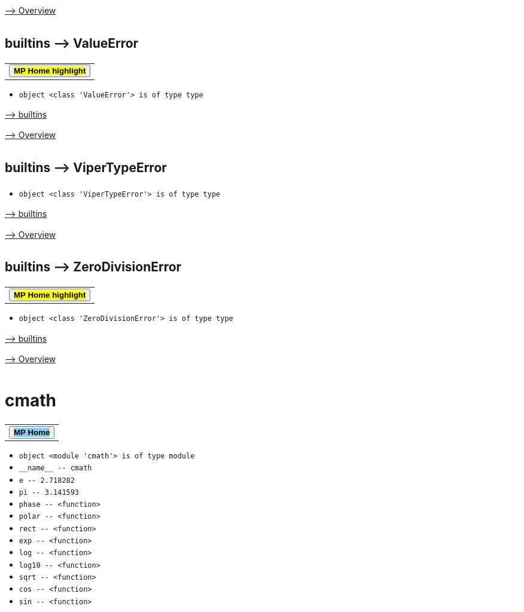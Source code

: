 [--> Overview](#Overview)
## builtins --> ValueError <span id="builtins.ValueError"></span>

|    |
| --- |
| <form action="https://docs.micropython.org/en/latest/library/builtins.html" method="get" target="_blank"><button type="submit"><mark style="background: Yellow;"><b>MP Home highlight</b></mark></button><input  type="hidden" name="highlight" value="ValueError" /> </form> |

  * `object <class 'ValueError'> is of type type`

[--> builtins](#builtins)

[--> Overview](#Overview)
## builtins --> ViperTypeError <span id="builtins.ViperTypeError"></span>

  * `object <class 'ViperTypeError'> is of type type`

[--> builtins](#builtins)

[--> Overview](#Overview)
## builtins --> ZeroDivisionError <span id="builtins.ZeroDivisionError"></span>

|    |
| --- |
| <form action="https://docs.micropython.org/en/latest/library/builtins.html" method="get" target="_blank"><button type="submit"><mark style="background: Yellow;"><b>MP Home highlight</b></mark></button><input  type="hidden" name="highlight" value="ZeroDivisionError" /> </form> |

  * `object <class 'ZeroDivisionError'> is of type type`

[--> builtins](#builtins)

[--> Overview](#Overview)
# cmath <span id="cmath"></span>

|    |
| --- |
| <form action="https://docs.micropython.org/en/latest/library/cmath.html"  target="_blank"><button type="submit"><mark style="background: SkyBlue;"><b>MP Home</b></mark></button></form> |

  * `object <module 'cmath'> is of type module`
  * `__name__ -- cmath`
  * `e -- 2.718282`
  * `pi -- 3.141593`
  * `phase -- <function>`
  * `polar -- <function>`
  * `rect -- <function>`
  * `exp -- <function>`
  * `log -- <function>`
  * `log10 -- <function>`
  * `sqrt -- <function>`
  * `cos -- <function>`
  * `sin -- <function>`
